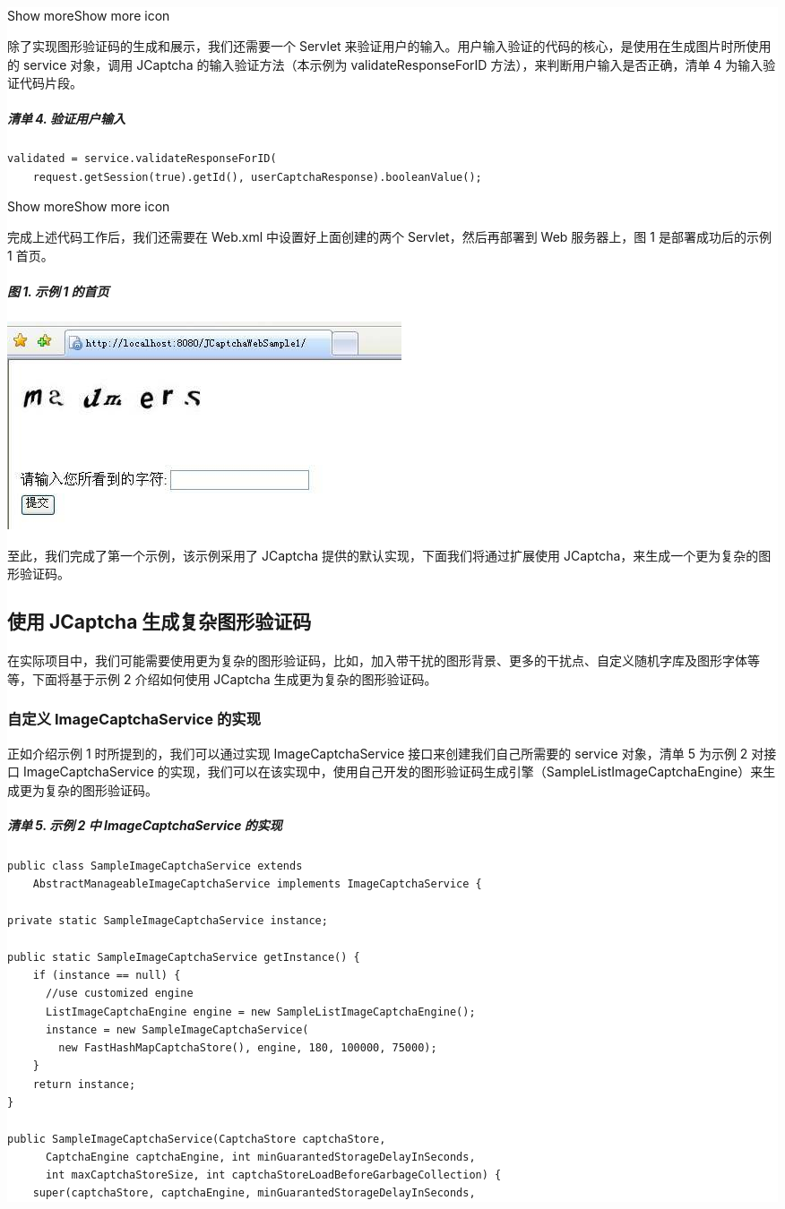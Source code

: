 Show moreShow more icon

除了实现图形验证码的生成和展示，我们还需要一个 Servlet 来验证用户的输入。用户输入验证的代码的核心，是使用在生成图片时所使用的 service 对象，调用 JCaptcha 的输入验证方法（本示例为 validateResponseForID 方法），来判断用户输入是否正确，清单 4 为输入验证代码片段。

##### 清单 4\. 验证用户输入

```
validated = service.validateResponseForID(
    request.getSession(true).getId(), userCaptchaResponse).booleanValue();

```

Show moreShow more icon

完成上述代码工作后，我们还需要在 Web.xml 中设置好上面创建的两个 Servlet，然后再部署到 Web 服务器上，图 1 是部署成功后的示例 1 首页。

##### 图 1\. 示例 1 的首页

![图 1. 示例 1 的首页](../ibm_articles_img/os-cn-jcaptcha_images_image001.jpg)

至此，我们完成了第一个示例，该示例采用了 JCaptcha 提供的默认实现，下面我们将通过扩展使用 JCaptcha，来生成一个更为复杂的图形验证码。

## 使用 JCaptcha 生成复杂图形验证码

在实际项目中，我们可能需要使用更为复杂的图形验证码，比如，加入带干扰的图形背景、更多的干扰点、自定义随机字库及图形字体等等，下面将基于示例 2 介绍如何使用 JCaptcha 生成更为复杂的图形验证码。

### 自定义 ImageCaptchaService 的实现

正如介绍示例 1 时所提到的，我们可以通过实现 ImageCaptchaService 接口来创建我们自己所需要的 service 对象，清单 5 为示例 2 对接口 ImageCaptchaService 的实现，我们可以在该实现中，使用自己开发的图形验证码生成引擎（SampleListImageCaptchaEngine）来生成更为复杂的图形验证码。

##### 清单 5\. 示例 2 中 ImageCaptchaService 的实现

```
public class SampleImageCaptchaService extends
    AbstractManageableImageCaptchaService implements ImageCaptchaService {

private static SampleImageCaptchaService instance;

public static SampleImageCaptchaService getInstance() {
    if (instance == null) {
      //use customized engine
      ListImageCaptchaEngine engine = new SampleListImageCaptchaEngine();
      instance = new SampleImageCaptchaService(
        new FastHashMapCaptchaStore(), engine, 180, 100000, 75000);
    }
    return instance;
}

public SampleImageCaptchaService(CaptchaStore captchaStore,
      CaptchaEngine captchaEngine, int minGuarantedStorageDelayInSeconds,
      int maxCaptchaStoreSize, int captchaStoreLoadBeforeGarbageCollection) {
    super(captchaStore, captchaEngine, minGuarantedStorageDelayInSeconds,
```